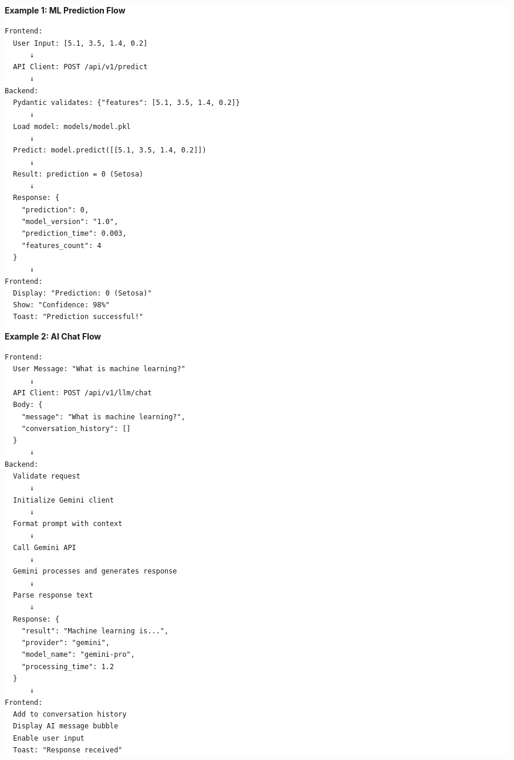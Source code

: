 **Example 1: ML Prediction Flow**
```
Frontend:
  User Input: [5.1, 3.5, 1.4, 0.2]
      ↓
  API Client: POST /api/v1/predict
      ↓
Backend:
  Pydantic validates: {"features": [5.1, 3.5, 1.4, 0.2]}
      ↓
  Load model: models/model.pkl
      ↓
  Predict: model.predict([[5.1, 3.5, 1.4, 0.2]])
      ↓
  Result: prediction = 0 (Setosa)
      ↓
  Response: {
    "prediction": 0,
    "model_version": "1.0",
    "prediction_time": 0.003,
    "features_count": 4
  }
      ↓
Frontend:
  Display: "Prediction: 0 (Setosa)"
  Show: "Confidence: 98%"
  Toast: "Prediction successful!"
```

**Example 2: AI Chat Flow**
```
Frontend:
  User Message: "What is machine learning?"
      ↓
  API Client: POST /api/v1/llm/chat
  Body: {
    "message": "What is machine learning?",
    "conversation_history": []
  }
      ↓
Backend:
  Validate request
      ↓
  Initialize Gemini client
      ↓
  Format prompt with context
      ↓
  Call Gemini API
      ↓
  Gemini processes and generates response
      ↓
  Parse response text
      ↓
  Response: {
    "result": "Machine learning is...",
    "provider": "gemini",
    "model_name": "gemini-pro",
    "processing_time": 1.2
  }
      ↓
Frontend:
  Add to conversation history
  Display AI message bubble
  Enable user input
  Toast: "Response received"
```